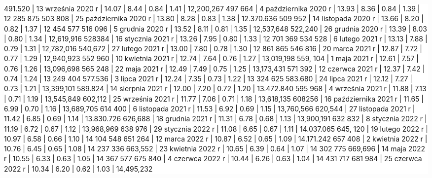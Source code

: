 491.520      | 13 września 2020 r   |              14.07 |     8.44  |           0.84 |              1.41 |       12,200,267
497 664      | 4 października 2020 r      |              13.93 |     8.36  |           0.84 |              1.39 |       12 285 875
503 808      | 25 października 2020 r     |              13.80 |     8.28  |           0.83 |              1.38 |       12.370.636
509 952      | 14 listopada 2020 r    |              13.66 |     8.20  |           0.82 |              1.37 |       12 454 577
516 096      | 5 grudnia 2020 r     |              13.52 |     8.11  |           0.81 |              1.35 |       12,537,648
522,240      | 26 grudnia 2020 r    |              13.39 |     8.03  |           0.80 |              1.34 |       12,619,916
528384      | 16 stycznia 2021 r     |              13.26 |     7.95  |           0.80 |              1.33 |       12 701 369
534 528      | 6 lutego 2021 r     |              13.13 |     7.88  |           0.79 |              1.31 |       12,782,016
540,672      | 27 lutego 2021 r    |              13.00 |     7.80  |           0.78 |              1.30 |       12 861 865
546 816      | 20 marca 2021 r       |              12.87 |     7.72  |           0.77 |              1.29 |       12,940,923
552 960      | 10 kwietnia 2021 r       |              12.74 |     7.64  |           0.76 |              1.27 |       13,019,198
559, 104      | 1 maja 2021 r          |              12.61 |     7.57  |           0.76 |              1.26 |       13,096,698
565 248      | 22 maja 2021 r         |              12.49 |     7.49  |           0.75 |              1.25 |       13,173,431
571 392      | 12 czerwca 2021 r        |              12.37 |     7.42  |           0.74 |              1.24 |       13 249 404
577.536      | 3 lipca 2021 r         |              12.24 |     7.35  |           0.73 |              1.22 |       13 324 625
583.680      | 24 lipca 2021 r        |              12.12 |     7.27  |           0.73 |              1.21 |       13,399,101
589.824      | 14 sierpnia 2021 r      |              12.00 |     7.20  |           0.72 |              1.20 |       13.472.840
595 968      | 4 września 2021 r    |              11.88 |     7.13  |           0.71 |              1.19 |       13,545,849
602,112      | 25 września 2021 r   |              11.77 |     7.06  |           0.71 |              1.18 |       13,618,135
608256      | 16 października 2021 r     |              11.65 |     6.99  |           0.70 |              1.16 |       13,689,705
614 400      | 6 listopada 2021 r     |              11.53 |     6.92  |           0.69 |              1.15 |       13,760,566
620,544      | 27 listopada 2021 r    |              11.42 |     6.85  |           0.69 |              1.14 |       13.830.726
626,688      | 18 grudnia 2021 r    |              11.31 |     6.78  |           0.68 |              1.13 |       13,900,191
632 832      | 8 stycznia 2022 r      |              11.19 |     6.72  |           0.67 |              1.12 |       13,968,969
638 976      | 29 stycznia 2022 r     |              11.08 |     6.65  |           0.67 |              1.11 |       14.037.065
645, 120      | 19 lutego 2022 r    |              10.97 |     6.58  |           0.66 |              1.10 |       14 104 548
651 264      | 12 marca 2022 r       |              10.87 |     6.52  |           0.65 |              1.09 |       14.171.242
657 408      | 2 kwietnia 2022 r        |              10.76 |     6.45  |           0.65 |              1.08 |       14 237 336
663,552      | 23 kwietnia 2022 r       |              10.65 |     6.39  |           0.64 |              1.07 |       14 302 775
669,696      | 14 maja 2022 r         |              10.55 |     6.33  |           0.63 |              1.05 |       14 367 577
675 840      | 4 czerwca 2022 r         |              10.44 |     6.26  |           0.63 |              1.04 |       14 431 717
681 984      | 25 czerwca 2022 r        |              10.34 |     6.20  |           0.62 |              1.03 |       14,495,232
